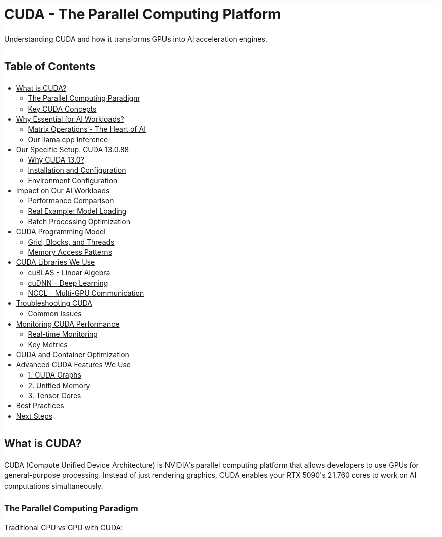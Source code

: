 # CUDA - The Parallel Computing Platform

Understanding CUDA and how it transforms GPUs into AI acceleration engines.

## Table of Contents

- [What is CUDA?](#what-is-cuda)
  - [The Parallel Computing Paradigm](#the-parallel-computing-paradigm)
  - [Key CUDA Concepts](#key-cuda-concepts)
- [Why Essential for AI Workloads?](#why-essential-for-ai-workloads)
  - [Matrix Operations - The Heart of AI](#matrix-operations---the-heart-of-ai)
  - [Our llama.cpp Inference](#our-llamacpp-inference)
- [Our Specific Setup: CUDA 13.0.88](#our-specific-setup-cuda-13088)
  - [Why CUDA 13.0?](#why-cuda-130)
  - [Installation and Configuration](#installation-and-configuration)
  - [Environment Configuration](#environment-configuration)
- [Impact on Our AI Workloads](#impact-on-our-ai-workloads)
  - [Performance Comparison](#performance-comparison)
  - [Real Example: Model Loading](#real-example-model-loading)
  - [Batch Processing Optimization](#batch-processing-optimization)
- [CUDA Programming Model](#cuda-programming-model)
  - [Grid, Blocks, and Threads](#grid-blocks-and-threads)
  - [Memory Access Patterns](#memory-access-patterns)
- [CUDA Libraries We Use](#cuda-libraries-we-use)
  - [cuBLAS - Linear Algebra](#cublas---linear-algebra)
  - [cuDNN - Deep Learning](#cudnn---deep-learning)
  - [NCCL - Multi-GPU Communication](#nccl---multi-gpu-communication)
- [Troubleshooting CUDA](#troubleshooting-cuda)
  - [Common Issues](#common-issues)
- [Monitoring CUDA Performance](#monitoring-cuda-performance)
  - [Real-time Monitoring](#real-time-monitoring)
  - [Key Metrics](#key-metrics)
- [CUDA and Container Optimization](#cuda-and-container-optimization)
- [Advanced CUDA Features We Use](#advanced-cuda-features-we-use)
  - [1. CUDA Graphs](#1-cuda-graphs)
  - [2. Unified Memory](#2-unified-memory)
  - [3. Tensor Cores](#3-tensor-cores)
- [Best Practices](#best-practices)
- [Next Steps](#next-steps)

## What is CUDA?

CUDA (Compute Unified Device Architecture) is NVIDIA's parallel computing platform that allows developers to use GPUs for general-purpose processing. Instead of just rendering graphics, CUDA enables your RTX 5090's 21,760 cores to work on AI computations simultaneously.

### The Parallel Computing Paradigm

Traditional CPU vs GPU with CUDA:
